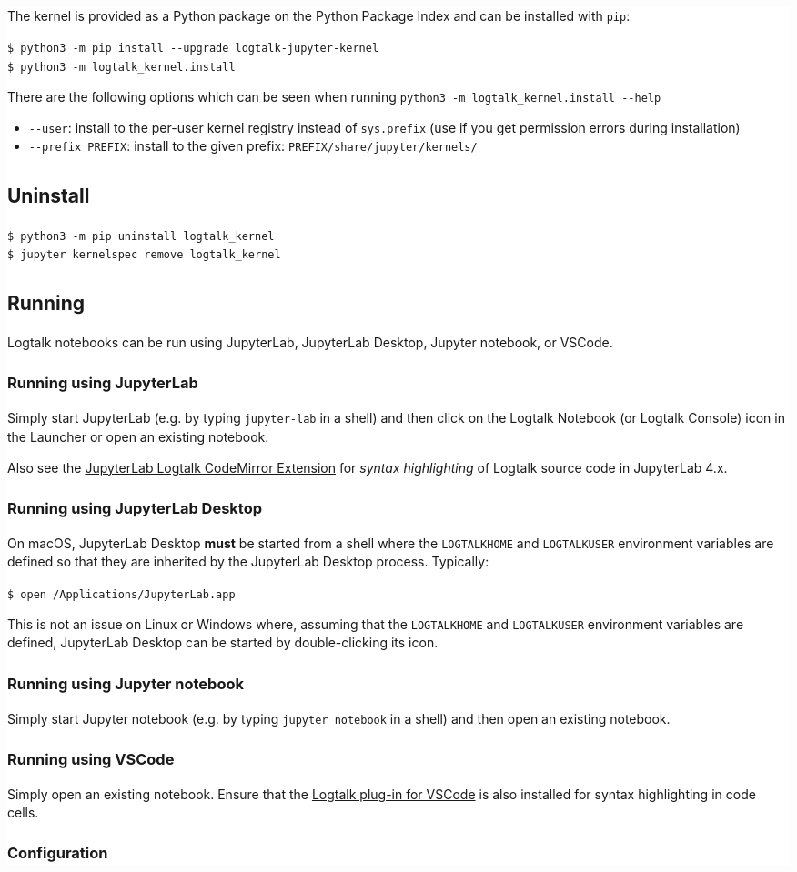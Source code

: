 The kernel is provided as a Python package on the Python Package Index and can be installed with `pip`:

	$ python3 -m pip install --upgrade logtalk-jupyter-kernel
	$ python3 -m logtalk_kernel.install

There are the following options which can be seen when running `python3 -m logtalk_kernel.install --help`

- `--user`: install to the per-user kernel registry instead of `sys.prefix` (use if you get permission errors during installation)
- `--prefix PREFIX`: install to the given prefix: `PREFIX/share/jupyter/kernels/`


## Uninstall

	$ python3 -m pip uninstall logtalk_kernel
	$ jupyter kernelspec remove logtalk_kernel


## Running

Logtalk notebooks can be run using JupyterLab, JupyterLab Desktop, Jupyter notebook, or VSCode.

### Running using JupyterLab

Simply start JupyterLab (e.g. by typing `jupyter-lab` in a shell) and then click on the Logtalk Notebook (or Logtalk Console) icon in the Launcher or open an existing notebook.

Also see the [JupyterLab Logtalk CodeMirror Extension](https://github.com/LogtalkDotOrg/jupyterlab-logtalk-codemirror-extension) for *syntax highlighting* of Logtalk source code in JupyterLab 4.x.

### Running using JupyterLab Desktop

On macOS, JupyterLab Desktop **must** be started from a shell where the `LOGTALKHOME` and `LOGTALKUSER` environment variables are defined so that they are inherited by the JupyterLab Desktop process. Typically:

	$ open /Applications/JupyterLab.app

This is not an issue on Linux or Windows where, assuming that the `LOGTALKHOME` and `LOGTALKUSER` environment variables are defined, JupyterLab Desktop can be started by double-clicking its icon.

### Running using Jupyter notebook

Simply start Jupyter notebook (e.g. by typing `jupyter notebook` in a shell) and then open an existing notebook.

### Running using VSCode

Simply open an existing notebook. Ensure that the [Logtalk plug-in for VSCode](https://github.com/LogtalkDotOrg/logtalk-for-vscode) is also installed for syntax highlighting in code cells.

### Configuration
